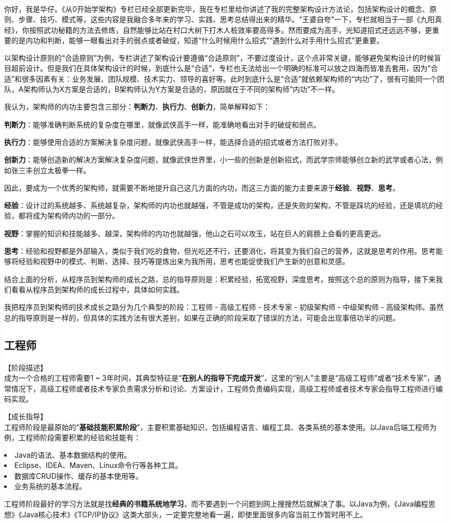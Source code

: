 <audio id="audio" title="架构师成长之路 | “华仔，放学别走！” 第4期" controls="" preload="none"><source id="mp3" src="https://static001.geekbang.org/resource/audio/cd/e5/cd9541b98dbea4da55d0aad0bdb8ede5.mp3"></audio>

你好，我是华仔。《从0开始学架构》专栏已经全部更新完毕，我在专栏里给你讲述了我的完整架构设计方法论，包括架构设计的概念、原则、步骤、技巧、模式等，这些内容是我融合多年来的学习、实践、思考总结得出来的精华。“王婆自夸”一下，专栏就相当于一部《九阳真经》，你按照武功秘籍的方法去修炼，自然能够比站在村口大树下打木人桩效率要高得多。然而要成为高手，光知道招式还远远不够，更重要的是内功和判断，能够一眼看出对手的弱点或者破绽，知道“什么时候用什么招式”“遇到什么对手用什么招式”更重要。

以架构设计原则的“合适原则”为例，专栏讲述了架构设计要遵循“合适原则”，不要过度设计，这个点非常关键，能够避免架构设计的时候盲目超前设计。但是我们在具体架构设计的时候，到底什么是“合适”，专栏也无法给出一个明确的标准可以放之四海而皆准去套用，因为“合适”和很多因素有关：业务发展、团队规模、技术实力、领导的喜好等。此时到底什么是“合适”就依赖架构师的“内功”了，很有可能同一个团队，A架构师认为X方案是合适的，B架构师认为Y方案是合适的，原因就在于不同的架构师“内功”不一样。

我认为，架构师的内功主要包含三部分：**判断力**、**执行力**、**创新力**，简单解释如下：

**判断力**：能够准确判断系统的复杂度在哪里，就像武侠高手一样，能准确地看出对手的破绽和弱点。

**执行力**：能够使用合适的方案解决复杂度问题，就像武侠高手一样，能选择合适的招式或者方法打败对手。

**创新力**：能够创造新的解决方案解决复杂度问题，就像武侠世界里，小一些的创新是创新招式，而武学宗师能够创立新的武学或者心法，例如张三丰创立太极拳一样。

因此，要成为一个优秀的架构师，就需要不断地提升自己这几方面的内功，而这三方面的能力主要来源于**经验**、**视野**、**思考**。

**经验**：设计过的系统越多、系统越复杂，架构师的内功也就越强，不管是成功的架构，还是失败的架构，不管是踩坑的经验，还是填坑的经验，都将成为架构师内功的一部分。

**视野**：掌握的知识和技能越多、越深，架构师的内功也就越强，他山之石可以攻玉，站在巨人的肩膀上会看的更高更远。

**思考**：经验和视野都是外部输入，类似于我们吃的食物，但光吃还不行，还要消化，将其变为我们自己的营养，这就是思考的作用。思考能够将经验和视野中的模式、判断、选择、技巧等提炼出来为我所用，思考也能促使我们产生新的创意和灵感。

结合上面的分析，从程序员到架构师的成长之路，总的指导原则是：积累经验，拓宽视野，深度思考。按照这个总的原则为指导，接下来我们看看从程序员到架构师的成长过程中，具体如何实践。

我把程序员到架构师的技术成长之路分为几个典型的阶段：工程师 - 高级工程师 - 技术专家 - 初级架构师 - 中级架构师 - 高级架构师。虽然总的指导原则是一样的，但具体的实践方法有很大差别，如果在正确的阶段采取了错误的方法，可能会出现事倍功半的问题。

## 工程师

【阶段描述】<br />
成为一个合格的工程师需要1 ~ 3年时间，其典型特征是“**在别人的指导下完成开发**”，这里的“别人”主要是“高级工程师”或者“技术专家”，通常情况下，高级工程师或者技术专家负责需求分析和讨论、方案设计，工程师负责编码实现，高级工程师或者技术专家会指导工程师进行编码实现。

【成长指导】<br />
工程师阶段是最原始的“**基础技能积累阶段**”，主要积累基础知识，包括编程语言、编程工具、各类系统的基本使用。以Java后端工程师为例，工程师阶段需要积累的经验和技能有：

<li>
Java的语法、基本数据结构的使用。
</li>
<li>
Eclipse、IDEA、Maven、Linux命令行等各种工具。
</li>
<li>
数据库CRUD操作、缓存的基本使用等。
</li>
<li>
业务系统的基本流程。
</li>

工程师阶段最好的学习方法就是找**经典的书籍系统地学习**，而不要遇到一个问题到网上搜搜然后就解决了事。以Java为例，《Java编程思想》《Java核心技术》《TCP/IP协议》这类大部头，一定要完整地看一遍，即使里面很多内容当前工作暂时用不上。
